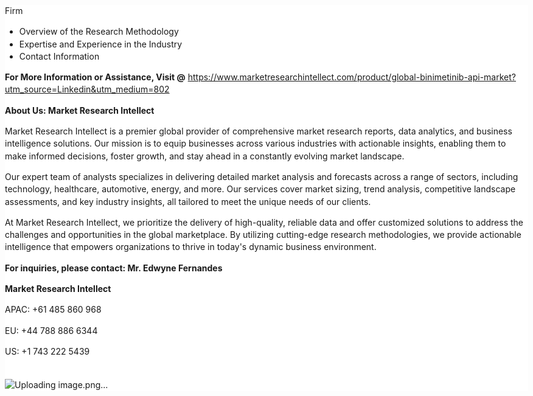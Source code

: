 Firm</strong></p><ul><li>Overview of the Research Methodology</li><li>Expertise and Experience in the Industry</li><li>Contact Information</li></ul></div><div class="article-main__content" data-test-id="publishing-text-block"><p><span class="font-[700]"><strong>For More Information or Assistance, Visit @</strong>&nbsp;<a href="https://www.marketresearchintellect.com/product/global-binimetinib-api-market?utm_source=Linkedin&utm_medium=802">https://www.marketresearchintellect.com/product/global-binimetinib-api-market?utm_source=Linkedin&utm_medium=802</a></span></p><p><strong>About Us: Market Research Intellect</strong></p><p>Market Research Intellect is a premier global provider of comprehensive market research reports, data analytics, and business intelligence solutions. Our mission is to equip businesses across various industries with actionable insights, enabling them to make informed decisions, foster growth, and stay ahead in a constantly evolving market landscape.</p><p>Our expert team of analysts specializes in delivering detailed market analysis and forecasts across a range of sectors, including technology, healthcare, automotive, energy, and more. Our services cover market sizing, trend analysis, competitive landscape assessments, and key industry insights, all tailored to meet the unique needs of our clients.</p><p>At Market Research Intellect, we prioritize the delivery of high-quality, reliable data and offer customized solutions to address the challenges and opportunities in the global marketplace. By utilizing cutting-edge research methodologies, we provide actionable intelligence that empowers organizations to thrive in today's dynamic business environment.</p><p><strong>For inquiries, please contact: Mr. Edwyne Fernandes</strong></p><p><strong>Market Research Intellect</strong></p><p>APAC: +61 485 860 968</p><p>EU: +44 788 886 6344</p><p>US: +1 743 222 5439</p></div><div class="article-main__content" data-test-id="publishing-text-block">&nbsp;</div>
![Uploading image.png…]()
